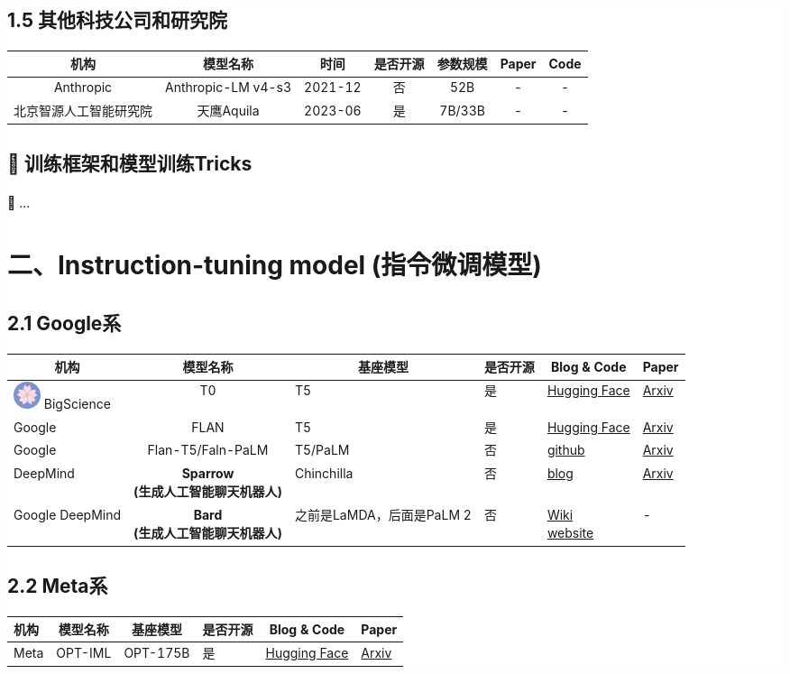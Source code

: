 

## 1.5 其他科技公司和研究院

|          机构          |      模型名称      |  时间   | 是否开源 | 参数规模 | Paper | Code |
| :--------------------: | :----------------: | :-----: | :------: | :------: | :---: | :--: |
|       Anthropic        | Anthropic-LM v4-s3 | 2021-12 |    否    |   52B    |   -   |  -   |
| 北京智源人工智能研究院 |     天鹰Aquila     | 2023-06 |    是    |  7B/33B  |   -   |  -   |





## :key: 训练框架和模型训练Tricks

🚧 ...





# 二、Instruction-tuning model (指令微调模型)

## 2.1 Google系

| 机构                                                         |                 模型名称                  | 基座模型                  | 是否开源 | Blog & Code                                                  | Paper                                         |
| ------------------------------------------------------------ | :---------------------------------------: | ------------------------- | -------- | ------------------------------------------------------------ | --------------------------------------------- |
| <img src="README.assets/1634806038075-5df7e9e5da6d0311fd3d53f9.png" width="30px"> BigScience |                    T0                     | T5                        | 是       | [Hugging Face](https://huggingface.co/bigscience/T0)         | [Arxiv](https://arxiv.org/pdf/2110.08207.pdf) |
| Google                                                       |                   FLAN                    | T5                        | 是       | [Hugging Face](https://huggingface.co/docs/transformers/model_doc/flan-t5) | [Arxiv](https://arxiv.org/abs/2210.11416)     |
| Google                                                       |             Flan-T5/Faln-PaLM             | T5/PaLM                   | 否       | [github](https://github.com/google-research/FLAN#flan-2021-citation) | [Arxiv](https://arxiv.org/abs/2109.01652)     |
| DeepMind                                                     | **Sparrow<br />(生成人工智能聊天机器人)** | Chinchilla                | 否       | [blog](https://www.deepmind.com/blog/building-safer-dialogue-agents) | [Arxiv](https://arxiv.org/abs/2209.14375)     |
| Google DeepMind                                              |  **Bard<br />(生成人工智能聊天机器人)**   | 之前是LaMDA，后面是PaLM 2 | 否       | [Wiki](https://www.deepmind.com/blog/building-safer-dialogue-agents)<br />[website](https://bard.google.com/) | -                                             |



## 2.2 Meta系

| 机构     |                           模型名称                           | 基座模型     | 是否开源 | Blog & Code                                                  | Paper                                     |
| :------- | :----------------------------------------------------------: | ------------ | -------- | ------------------------------------------------------------ | ----------------------------------------- |
| Meta     |                           OPT-IML                            | OPT-175B     | 是       | [Hugging Face](https://huggingface.co/facebook/opt-iml-30b)  | [Arxiv](https://arxiv.org/abs/2212.12017) |